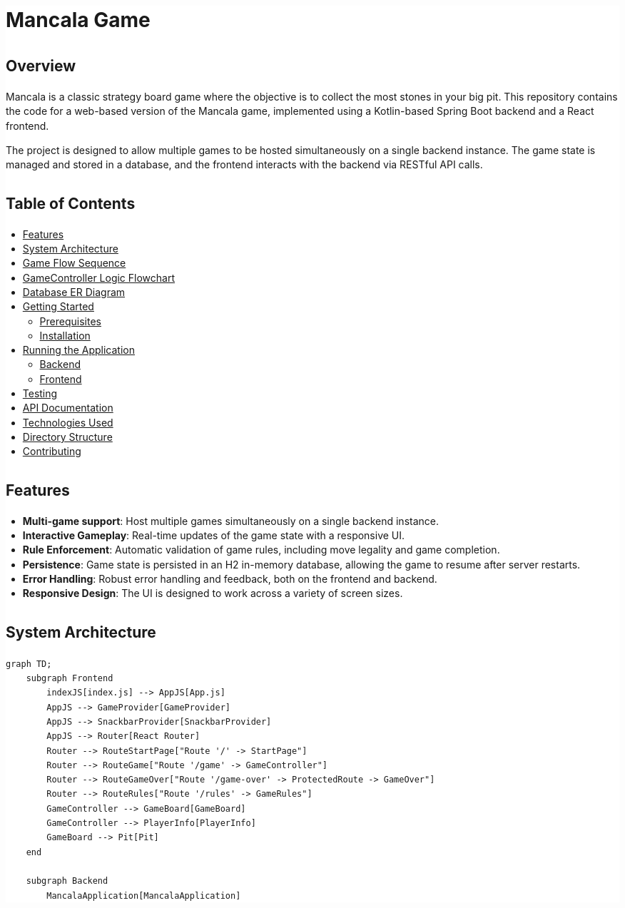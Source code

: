 # Mancala Game

## Overview

Mancala is a classic strategy board game where the objective is to collect the most stones in your big pit. This repository contains the code for a web-based version of the Mancala game, implemented using a Kotlin-based Spring Boot backend and a React frontend.

The project is designed to allow multiple games to be hosted simultaneously on a single backend instance. The game state is managed and stored in a database, and the frontend interacts with the backend via RESTful API calls.

## Table of Contents

- [Features](#features)
- [System Architecture](#system-architecture)
- [Game Flow Sequence](#game-flow-sequence)
- [GameController Logic Flowchart](#gamecontroller-logic-flowchart)
- [Database ER Diagram](#database-er-diagram)
- [Getting Started](#getting-started)
    - [Prerequisites](#prerequisites)
    - [Installation](#installation)
- [Running the Application](#running-the-application)
    - [Backend](#backend)
    - [Frontend](#frontend)
- [Testing](#testing)
- [API Documentation](#api-documentation)
- [Technologies Used](#technologies-used)
- [Directory Structure](#directory-structure)
- [Contributing](#contributing)

## Features

- **Multi-game support**: Host multiple games simultaneously on a single backend instance.
- **Interactive Gameplay**: Real-time updates of the game state with a responsive UI.
- **Rule Enforcement**: Automatic validation of game rules, including move legality and game completion.
- **Persistence**: Game state is persisted in an H2 in-memory database, allowing the game to resume after server restarts.
- **Error Handling**: Robust error handling and feedback, both on the frontend and backend.
- **Responsive Design**: The UI is designed to work across a variety of screen sizes.

## System Architecture

```mermaid
graph TD;
    subgraph Frontend
        indexJS[index.js] --> AppJS[App.js]
        AppJS --> GameProvider[GameProvider]
        AppJS --> SnackbarProvider[SnackbarProvider]
        AppJS --> Router[React Router]
        Router --> RouteStartPage["Route '/' -> StartPage"]
        Router --> RouteGame["Route '/game' -> GameController"]
        Router --> RouteGameOver["Route '/game-over' -> ProtectedRoute -> GameOver"]
        Router --> RouteRules["Route '/rules' -> GameRules"]
        GameController --> GameBoard[GameBoard]
        GameController --> PlayerInfo[PlayerInfo]
        GameBoard --> Pit[Pit]
    end

    subgraph Backend
        MancalaApplication[MancalaApplication]
```